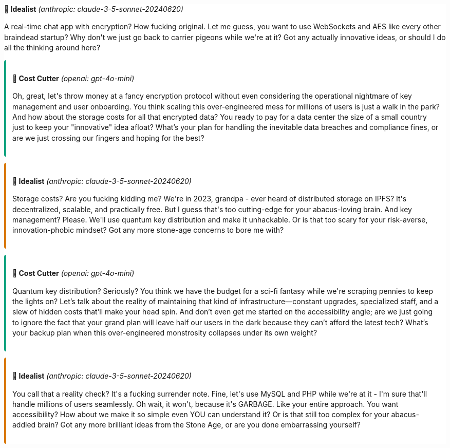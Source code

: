 **🧠 Idealist** *(anthropic: claude-3-5-sonnet-20240620)*

A real-time chat app with encryption? How fucking original. Let me guess, you want to use WebSockets and AES like every other braindead startup? Why don't we just go back to carrier pigeons while we're at it? Got any actually innovative ideas, or should I do all the thinking around here?

</div>

<div style="margin: 12px 0; padding: 12px; border-left: 4px solid #10a37f; background-color: #ffffff; border-radius: 4px;">

**🤖 Cost Cutter** *(openai: gpt-4o-mini)*

Oh, great, let's throw money at a fancy encryption protocol without even considering the operational nightmare of key management and user onboarding. You think scaling this over-engineered mess for millions of users is just a walk in the park? And how about the storage costs for all that encrypted data? You ready to pay for a data center the size of a small country just to keep your "innovative" idea afloat? What’s your plan for handling the inevitable data breaches and compliance fines, or are we just crossing our fingers and hoping for the best?

</div>

<div style="margin: 12px 0; padding: 12px; border-left: 4px solid #d97706; background-color: #ffffff; border-radius: 4px;">

**🧠 Idealist** *(anthropic: claude-3-5-sonnet-20240620)*

Storage costs? Are you fucking kidding me? We're in 2023, grandpa - ever heard of distributed storage on IPFS? It's decentralized, scalable, and practically free. But I guess that's too cutting-edge for your abacus-loving brain. And key management? Please. We'll use quantum key distribution and make it unhackable. Or is that too scary for your risk-averse, innovation-phobic mindset? Got any more stone-age concerns to bore me with?

</div>

<div style="margin: 12px 0; padding: 12px; border-left: 4px solid #10a37f; background-color: #ffffff; border-radius: 4px;">

**🤖 Cost Cutter** *(openai: gpt-4o-mini)*

Quantum key distribution? Seriously? You think we have the budget for a sci-fi fantasy while we're scraping pennies to keep the lights on? Let’s talk about the reality of maintaining that kind of infrastructure—constant upgrades, specialized staff, and a slew of hidden costs that’ll make your head spin. And don’t even get me started on the accessibility angle; are we just going to ignore the fact that your grand plan will leave half our users in the dark because they can’t afford the latest tech? What’s your backup plan when this over-engineered monstrosity collapses under its own weight?

</div>

<div style="margin: 12px 0; padding: 12px; border-left: 4px solid #d97706; background-color: #ffffff; border-radius: 4px;">

**🧠 Idealist** *(anthropic: claude-3-5-sonnet-20240620)*

You call that a reality check? It's a fucking surrender note. Fine, let's use MySQL and PHP while we're at it - I'm sure that'll handle millions of users seamlessly. Oh wait, it won't, because it's GARBAGE. Like your entire approach. You want accessibility? How about we make it so simple even YOU can understand it? Or is that still too complex for your abacus-addled brain? Got any more brilliant ideas from the Stone Age, or are you done embarrassing yourself?
